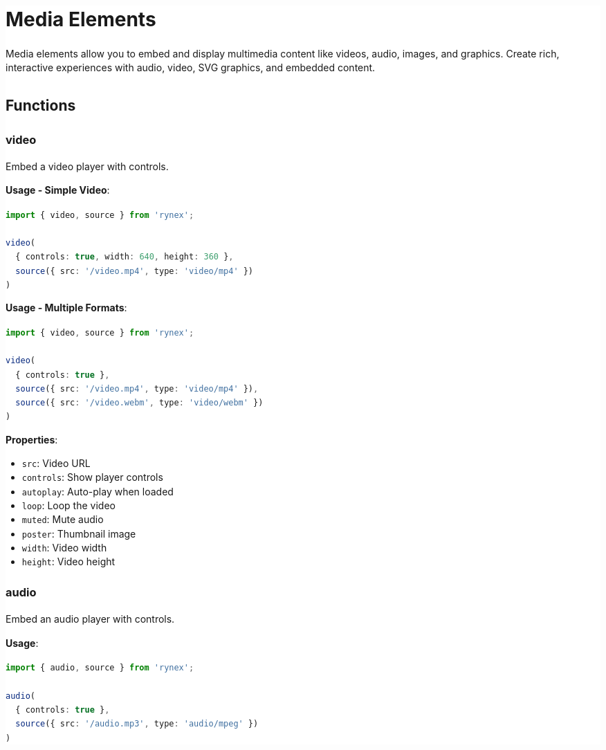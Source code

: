 # Media Elements

Media elements allow you to embed and display multimedia content like videos, audio, images, and graphics. Create rich, interactive experiences with audio, video, SVG graphics, and embedded content.

## Functions

### video

Embed a video player with controls.

**Usage - Simple Video**:
```typescript
import { video, source } from 'rynex';

video(
  { controls: true, width: 640, height: 360 },
  source({ src: '/video.mp4', type: 'video/mp4' })
)
```

**Usage - Multiple Formats**:
```typescript
import { video, source } from 'rynex';

video(
  { controls: true },
  source({ src: '/video.mp4', type: 'video/mp4' }),
  source({ src: '/video.webm', type: 'video/webm' })
)
```

**Properties**:
- `src`: Video URL
- `controls`: Show player controls
- `autoplay`: Auto-play when loaded
- `loop`: Loop the video
- `muted`: Mute audio
- `poster`: Thumbnail image
- `width`: Video width
- `height`: Video height

### audio

Embed an audio player with controls.

**Usage**:
```typescript
import { audio, source } from 'rynex';

audio(
  { controls: true },
  source({ src: '/audio.mp3', type: 'audio/mpeg' })
)
```
